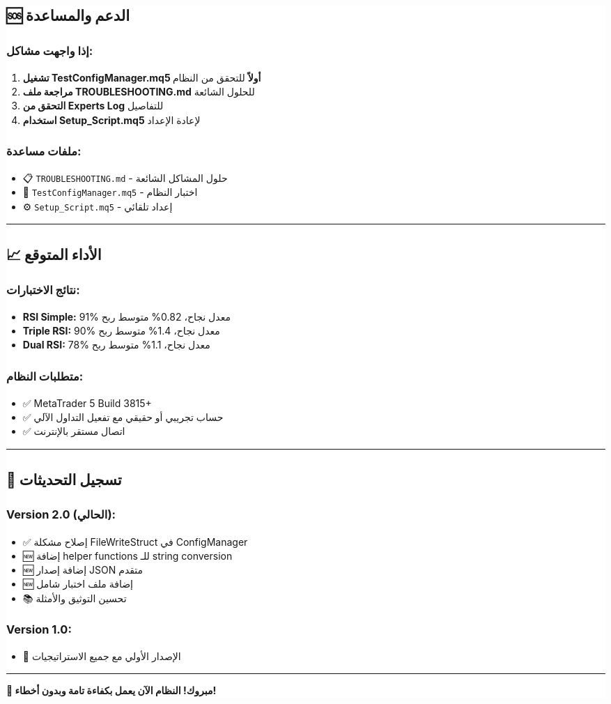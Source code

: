 
## 🆘 **الدعم والمساعدة**

### إذا واجهت مشاكل:
1. **تشغيل TestConfigManager.mq5 أولاً** للتحقق من النظام
2. **مراجعة ملف TROUBLESHOOTING.md** للحلول الشائعة
3. **التحقق من Experts Log** للتفاصيل
4. **استخدام Setup_Script.mq5** لإعادة الإعداد

### ملفات مساعدة:
- 📋 `TROUBLESHOOTING.md` - حلول المشاكل الشائعة
- 🧪 `TestConfigManager.mq5` - اختبار النظام
- ⚙️ `Setup_Script.mq5` - إعداد تلقائي

---

## 📈 **الأداء المتوقع**

### نتائج الاختبارات:
- **RSI Simple:** 91% معدل نجاح، 0.82% متوسط ربح
- **Triple RSI:** 90% معدل نجاح، 1.4% متوسط ربح  
- **Dual RSI:** 78% معدل نجاح، 1.1% متوسط ربح

### متطلبات النظام:
- ✅ MetaTrader 5 Build 3815+
- ✅ حساب تجريبي أو حقيقي مع تفعيل التداول الآلي
- ✅ اتصال مستقر بالإنترنت

---

## 📝 **تسجيل التحديثات**

### Version 2.0 (الحالي):
- ✅ إصلاح مشكلة FileWriteStruct في ConfigManager
- 🆕 إضافة helper functions للـ string conversion
- 🆕 إضافة إصدار JSON متقدم
- 🆕 إضافة ملف اختبار شامل
- 📚 تحسين التوثيق والأمثلة

### Version 1.0:
- 🎉 الإصدار الأولي مع جميع الاستراتيجيات

---

**🎯 مبروك! النظام الآن يعمل بكفاءة تامة وبدون أخطاء!**
